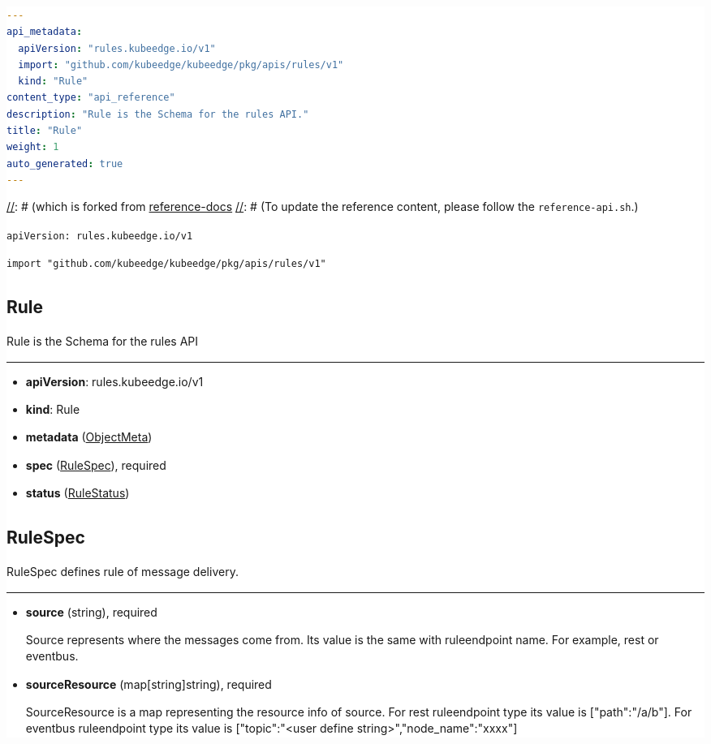 ```yaml
---
api_metadata:
  apiVersion: "rules.kubeedge.io/v1"
  import: "github.com/kubeedge/kubeedge/pkg/apis/rules/v1"
  kind: "Rule"
content_type: "api_reference"
description: "Rule is the Schema for the rules API."
title: "Rule"
weight: 1
auto_generated: true
---
```


[//]: # (The file is auto-generated from the Go source code of the component using a generic generator,)
[//]: # (which is forked from [reference-docs](https://github.com/kubernetes-sigs/reference-docs.)
[//]: # (To update the reference content, please follow the `reference-api.sh`.)

`apiVersion: rules.kubeedge.io/v1`

`import "github.com/kubeedge/kubeedge/pkg/apis/rules/v1"`


## Rule 

Rule is the Schema for the rules API

<hr/>

- **apiVersion**: rules.kubeedge.io/v1


- **kind**: Rule


- **metadata** ([ObjectMeta](../Common-Definitions/object-meta#objectmeta))


- **spec** ([RuleSpec](/rule-v1#rulespec)), required


- **status** ([RuleStatus](/rule-v1#rulestatus))






## RuleSpec 

RuleSpec defines rule of message delivery.

<hr/>

- **source** (string), required

  Source represents where the messages come from. Its value is the same with ruleendpoint name. For example, rest or eventbus.

- **sourceResource** (map[string]string), required

  SourceResource is a map representing the resource info of source. For rest ruleendpoint type its value is ["path":"/a/b"]. For eventbus ruleendpoint type its value is ["topic":"&lt;user define string&gt;","node_name":"xxxx"]
